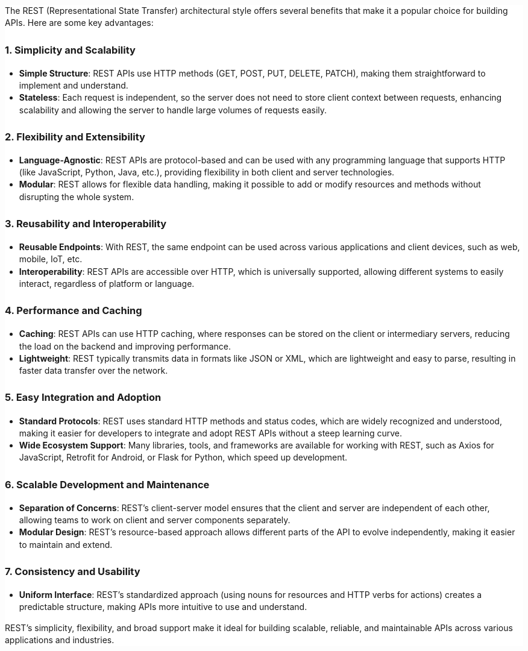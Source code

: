 The REST (Representational State Transfer) architectural style offers several benefits that make it a popular choice for building APIs. Here are some key advantages:

### 1. **Simplicity and Scalability**
   - **Simple Structure**: REST APIs use HTTP methods (GET, POST, PUT, DELETE, PATCH), making them straightforward to implement and understand.
   - **Stateless**: Each request is independent, so the server does not need to store client context between requests, enhancing scalability and allowing the server to handle large volumes of requests easily.

### 2. **Flexibility and Extensibility**
   - **Language-Agnostic**: REST APIs are protocol-based and can be used with any programming language that supports HTTP (like JavaScript, Python, Java, etc.), providing flexibility in both client and server technologies.
   - **Modular**: REST allows for flexible data handling, making it possible to add or modify resources and methods without disrupting the whole system.

### 3. **Reusability and Interoperability**
   - **Reusable Endpoints**: With REST, the same endpoint can be used across various applications and client devices, such as web, mobile, IoT, etc.
   - **Interoperability**: REST APIs are accessible over HTTP, which is universally supported, allowing different systems to easily interact, regardless of platform or language.

### 4. **Performance and Caching**
   - **Caching**: REST APIs can use HTTP caching, where responses can be stored on the client or intermediary servers, reducing the load on the backend and improving performance.
   - **Lightweight**: REST typically transmits data in formats like JSON or XML, which are lightweight and easy to parse, resulting in faster data transfer over the network.

### 5. **Easy Integration and Adoption**
   - **Standard Protocols**: REST uses standard HTTP methods and status codes, which are widely recognized and understood, making it easier for developers to integrate and adopt REST APIs without a steep learning curve.
   - **Wide Ecosystem Support**: Many libraries, tools, and frameworks are available for working with REST, such as Axios for JavaScript, Retrofit for Android, or Flask for Python, which speed up development.

### 6. **Scalable Development and Maintenance**
   - **Separation of Concerns**: REST’s client-server model ensures that the client and server are independent of each other, allowing teams to work on client and server components separately.
   - **Modular Design**: REST’s resource-based approach allows different parts of the API to evolve independently, making it easier to maintain and extend.

### 7. **Consistency and Usability**
   - **Uniform Interface**: REST’s standardized approach (using nouns for resources and HTTP verbs for actions) creates a predictable structure, making APIs more intuitive to use and understand.

REST’s simplicity, flexibility, and broad support make it ideal for building scalable, reliable, and maintainable APIs across various applications and industries.
